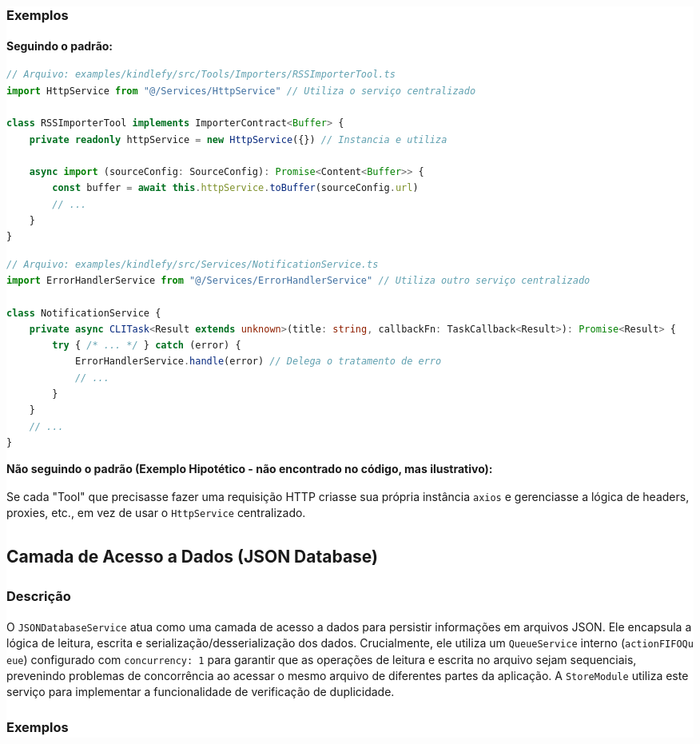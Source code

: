 ### Exemplos

**Seguindo o padrão:**

```typescript
// Arquivo: examples/kindlefy/src/Tools/Importers/RSSImporterTool.ts
import HttpService from "@/Services/HttpService" // Utiliza o serviço centralizado

class RSSImporterTool implements ImporterContract<Buffer> {
	private readonly httpService = new HttpService({}) // Instancia e utiliza

	async import (sourceConfig: SourceConfig): Promise<Content<Buffer>> {
		const buffer = await this.httpService.toBuffer(sourceConfig.url)
		// ...
	}
}
```

```typescript
// Arquivo: examples/kindlefy/src/Services/NotificationService.ts
import ErrorHandlerService from "@/Services/ErrorHandlerService" // Utiliza outro serviço centralizado

class NotificationService {
	private async CLITask<Result extends unknown>(title: string, callbackFn: TaskCallback<Result>): Promise<Result> {
		try { /* ... */ } catch (error) {
			ErrorHandlerService.handle(error) // Delega o tratamento de erro
			// ...
		}
	}
	// ...
}
```

**Não seguindo o padrão (Exemplo Hipotético - não encontrado no código, mas ilustrativo):**

Se cada "Tool" que precisasse fazer uma requisição HTTP criasse sua própria instância `axios` e gerenciasse a lógica de headers, proxies, etc., em vez de usar o `HttpService` centralizado.

## Camada de Acesso a Dados (JSON Database)

### Descrição

O `JSONDatabaseService` atua como uma camada de acesso a dados para persistir informações em arquivos JSON. Ele encapsula a lógica de leitura, escrita e serialização/desserialização dos dados. Crucialmente, ele utiliza um `QueueService` interno (`actionFIFOQueue`) configurado com `concurrency: 1` para garantir que as operações de leitura e escrita no arquivo sejam sequenciais, prevenindo problemas de concorrência ao acessar o mesmo arquivo de diferentes partes da aplicação. A `StoreModule` utiliza este serviço para implementar a funcionalidade de verificação de duplicidade.

### Exemplos
